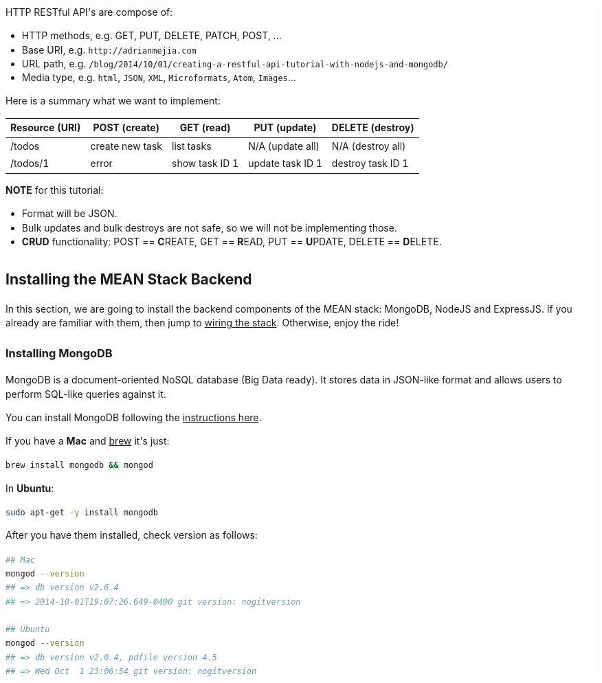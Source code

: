 HTTP RESTful API's are compose of:

* HTTP methods, e.g. GET, PUT, DELETE, PATCH, POST, ...
* Base URI, e.g. `http://adrianmejia.com`
* URL path, e.g. `/blog/2014/10/01/creating-a-restful-api-tutorial-with-nodejs-and-mongodb/`
* Media type, e.g. `html`, `JSON`, `XML`, `Microformats`, `Atom`, `Images`...

Here is a summary what we want to implement:

| Resource (URI)  |  POST (create) | GET (read)  | PUT (update)  | DELETE (destroy)  |
|---|---|---|---|---|
| /todos  | create new task  | list tasks  | N/A (update all)  |  N/A (destroy all) |
| /todos/1  |  error  | show task ID 1  | update task ID 1  |  destroy task ID 1 |

**NOTE** for this tutorial:

  - Format will be JSON.
  - Bulk updates and bulk destroys are not safe, so we will not be implementing those.
  - **CRUD** functionality: POST == **C**REATE, GET == **R**EAD, PUT == **U**PDATE, DELETE == **D**ELETE.

## Installing the MEAN Stack Backend

In this section, we are going to install the backend components of the MEAN stack: MongoDB, NodeJS and ExpressJS. If you already are familiar with them, then jump to <a href="#wiring-up-the-mean-stack">wiring the stack</a>. Otherwise, enjoy the ride!

### Installing MongoDB

MongoDB is a document-oriented NoSQL database (Big Data ready). It stores data in JSON-like format and allows users to perform SQL-like queries against it.

You can install MongoDB following the <a href="http://docs.mongodb.org/manual/installation/" target="_blank">instructions here</a>.

If you have a **Mac** and <a href="http://brew.sh/" target="_blank">brew</a> it's just:

```bash
brew install mongodb && mongod
```

In **Ubuntu**:

```bash
sudo apt-get -y install mongodb
```


After you have them installed, check version as follows:

```bash
## Mac
mongod --version
## => db version v2.6.4
## => 2014-10-01T19:07:26.649-0400 git version: nogitversion

## Ubuntu
mongod --version
## => db version v2.0.4, pdfile version 4.5
## => Wed Oct  1 23:06:54 git version: nogitversion
```
